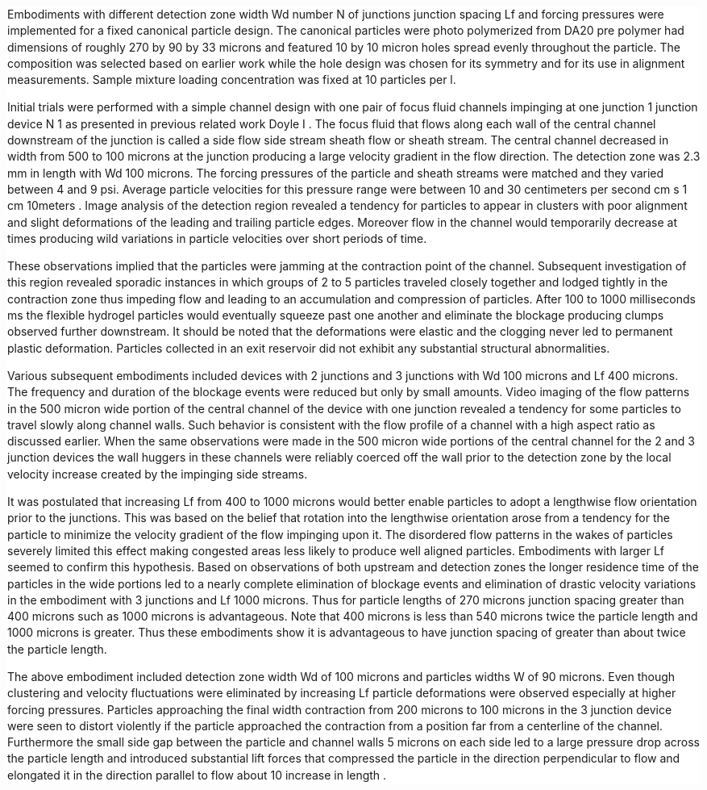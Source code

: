 Embodiments with different detection zone width Wd number N of junctions junction spacing Lf and forcing pressures were implemented for a fixed canonical particle design. The canonical particles were photo polymerized from DA20 pre polymer had dimensions of roughly 270 by 90 by 33 microns and featured 10 by 10 micron holes spread evenly throughout the particle. The composition was selected based on earlier work while the hole design was chosen for its symmetry and for its use in alignment measurements. Sample mixture loading concentration was fixed at 10 particles per l.

Initial trials were performed with a simple channel design with one pair of focus fluid channels impinging at one junction 1 junction device N 1 as presented in previous related work Doyle I . The focus fluid that flows along each wall of the central channel downstream of the junction is called a side flow side stream sheath flow or sheath stream. The central channel decreased in width from 500 to 100 microns at the junction producing a large velocity gradient in the flow direction. The detection zone was 2.3 mm in length with Wd 100 microns. The forcing pressures of the particle and sheath streams were matched and they varied between 4 and 9 psi. Average particle velocities for this pressure range were between 10 and 30 centimeters per second cm s 1 cm 10meters . Image analysis of the detection region revealed a tendency for particles to appear in clusters with poor alignment and slight deformations of the leading and trailing particle edges. Moreover flow in the channel would temporarily decrease at times producing wild variations in particle velocities over short periods of time.

These observations implied that the particles were jamming at the contraction point of the channel. Subsequent investigation of this region revealed sporadic instances in which groups of 2 to 5 particles traveled closely together and lodged tightly in the contraction zone thus impeding flow and leading to an accumulation and compression of particles. After 100 to 1000 milliseconds ms the flexible hydrogel particles would eventually squeeze past one another and eliminate the blockage producing clumps observed further downstream. It should be noted that the deformations were elastic and the clogging never led to permanent plastic deformation. Particles collected in an exit reservoir did not exhibit any substantial structural abnormalities.

Various subsequent embodiments included devices with 2 junctions and 3 junctions with Wd 100 microns and Lf 400 microns. The frequency and duration of the blockage events were reduced but only by small amounts. Video imaging of the flow patterns in the 500 micron wide portion of the central channel of the device with one junction revealed a tendency for some particles to travel slowly along channel walls. Such behavior is consistent with the flow profile of a channel with a high aspect ratio as discussed earlier. When the same observations were made in the 500 micron wide portions of the central channel for the 2 and 3 junction devices the wall huggers in these channels were reliably coerced off the wall prior to the detection zone by the local velocity increase created by the impinging side streams.

It was postulated that increasing Lf from 400 to 1000 microns would better enable particles to adopt a lengthwise flow orientation prior to the junctions. This was based on the belief that rotation into the lengthwise orientation arose from a tendency for the particle to minimize the velocity gradient of the flow impinging upon it. The disordered flow patterns in the wakes of particles severely limited this effect making congested areas less likely to produce well aligned particles. Embodiments with larger Lf seemed to confirm this hypothesis. Based on observations of both upstream and detection zones the longer residence time of the particles in the wide portions led to a nearly complete elimination of blockage events and elimination of drastic velocity variations in the embodiment with 3 junctions and Lf 1000 microns. Thus for particle lengths of 270 microns junction spacing greater than 400 microns such as 1000 microns is advantageous. Note that 400 microns is less than 540 microns twice the particle length and 1000 microns is greater. Thus these embodiments show it is advantageous to have junction spacing of greater than about twice the particle length.

The above embodiment included detection zone width Wd of 100 microns and particles widths W of 90 microns. Even though clustering and velocity fluctuations were eliminated by increasing Lf particle deformations were observed especially at higher forcing pressures. Particles approaching the final width contraction from 200 microns to 100 microns in the 3 junction device were seen to distort violently if the particle approached the contraction from a position far from a centerline of the channel. Furthermore the small side gap between the particle and channel walls 5 microns on each side led to a large pressure drop across the particle length and introduced substantial lift forces that compressed the particle in the direction perpendicular to flow and elongated it in the direction parallel to flow about 10 increase in length .
